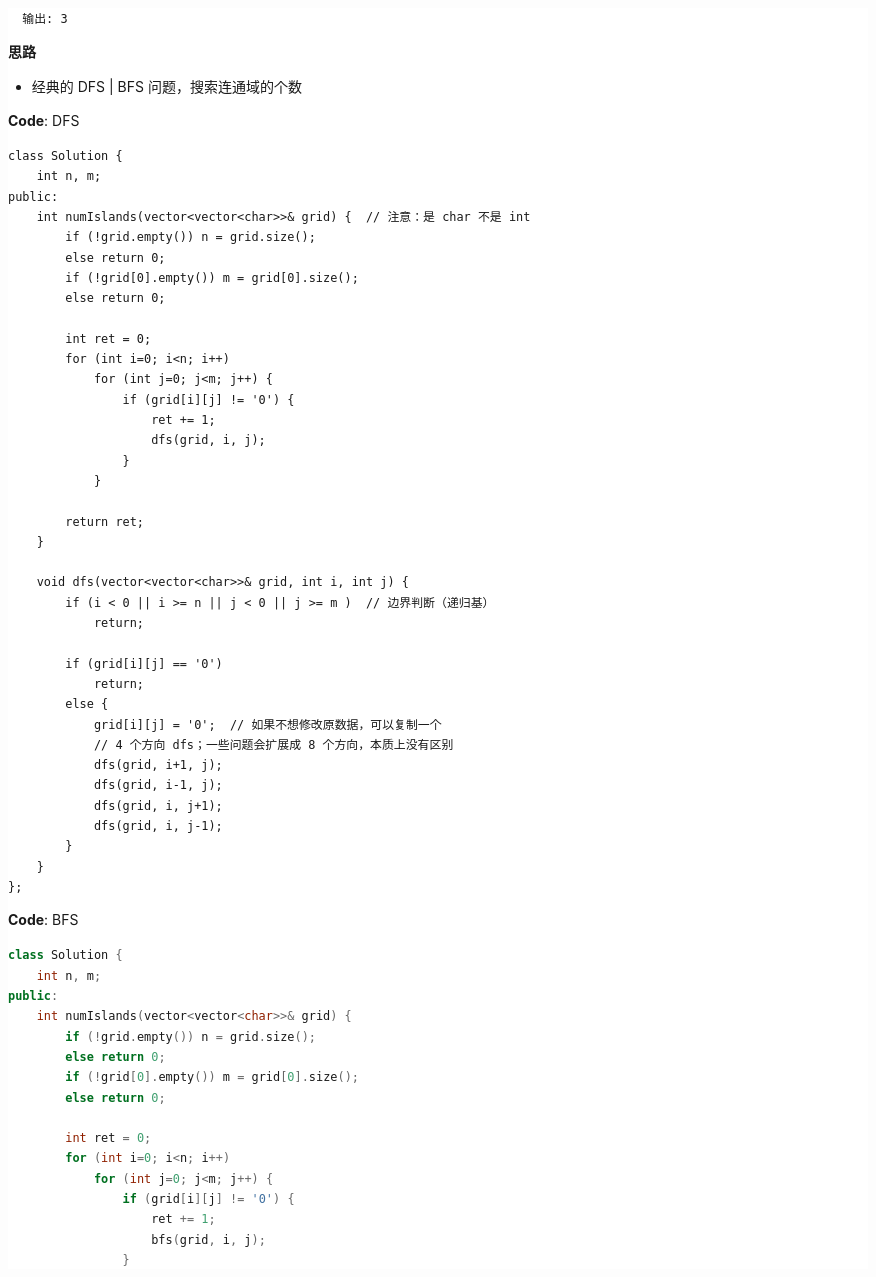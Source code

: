 ```
  输出: 3
```

**思路**
- 经典的 DFS | BFS 问题，搜索连通域的个数

**Code**: DFS
```
class Solution {
    int n, m;
public:
    int numIslands(vector<vector<char>>& grid) {  // 注意：是 char 不是 int
        if (!grid.empty()) n = grid.size();
        else return 0;
        if (!grid[0].empty()) m = grid[0].size();
        else return 0;
        
        int ret = 0;
        for (int i=0; i<n; i++)
            for (int j=0; j<m; j++) {
                if (grid[i][j] != '0') {
                    ret += 1;
                    dfs(grid, i, j);
                }
            }
        
        return ret;
    }
    
    void dfs(vector<vector<char>>& grid, int i, int j) {
        if (i < 0 || i >= n || j < 0 || j >= m )  // 边界判断（递归基）
            return;
            
        if (grid[i][j] == '0')
            return;
        else {
            grid[i][j] = '0';  // 如果不想修改原数据，可以复制一个
            // 4 个方向 dfs；一些问题会扩展成 8 个方向，本质上没有区别
            dfs(grid, i+1, j);
            dfs(grid, i-1, j);
            dfs(grid, i, j+1);
            dfs(grid, i, j-1);
        }
    }
};
```

**Code**: BFS
```C++
class Solution {
    int n, m;
public:
    int numIslands(vector<vector<char>>& grid) {
        if (!grid.empty()) n = grid.size();
        else return 0;
        if (!grid[0].empty()) m = grid[0].size();
        else return 0;
        
        int ret = 0;
        for (int i=0; i<n; i++)
            for (int j=0; j<m; j++) {
                if (grid[i][j] != '0') {
                    ret += 1;
                    bfs(grid, i, j);
                }
```